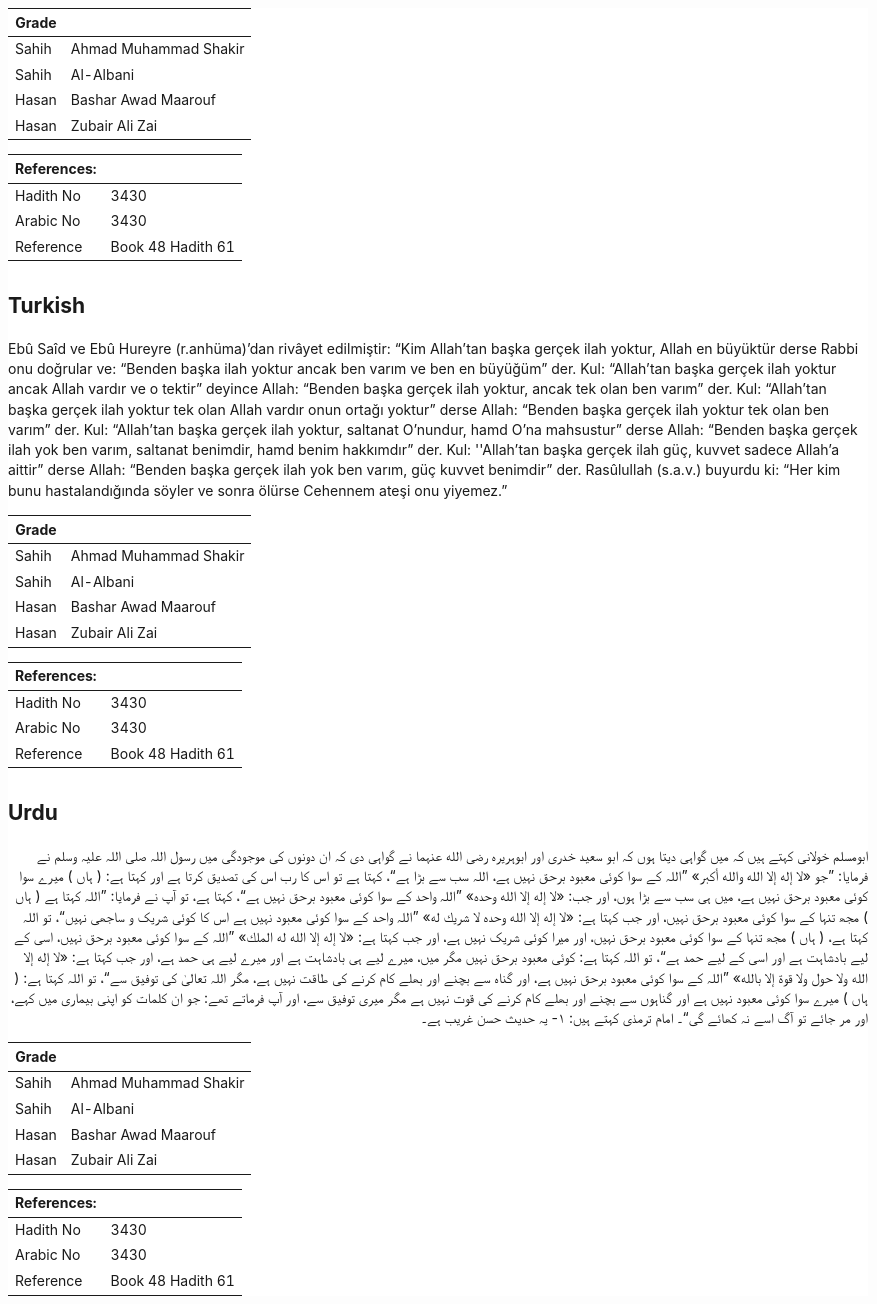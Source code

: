 <div style={{backgroundColor:'#f8f9fa',padding:20, marginBottom: 10}}><table> <thead> <tr> <th>Grade</th> <th></th> </tr> </thead> <tbody> <tr><td>Sahih</td><td>Ahmad Muhammad Shakir</td></tr><tr><td>Sahih</td><td>Al-Albani</td></tr><tr><td>Hasan</td><td>Bashar Awad Maarouf</td></tr><tr><td>Hasan</td><td>Zubair Ali Zai</td></tr></tbody></table><table> <thead> <tr> <th>References:</th> <th></th> </tr> </thead> <tbody><tr><td>Hadith No</td><td>3430</td></tr><tr><td>Arabic No</td><td>3430</td></tr><tr><td>Reference</td><td>Book 48 Hadith 61</td></tr></tbody></table></div>

## Turkish


<div dir="ltr" lang="tr" style={{fontSize:'larger',backgroundColor:'#f8f9fa',padding:20}}>
Ebû Saîd ve Ebû Hureyre (r.anhüma)’dan rivâyet edilmiştir: “Kim Allah’tan başka gerçek ilah yoktur, Allah en büyüktür derse Rabbi onu doğrular ve: “Benden başka ilah yoktur ancak ben varım ve ben en büyüğüm” der. Kul: “Allah’tan başka gerçek ilah yoktur ancak Allah vardır ve o tektir” deyince Allah: “Benden başka gerçek ilah yoktur, ancak tek olan ben varım” der. Kul: “Allah’tan başka gerçek ilah yoktur tek olan Allah vardır onun ortağı yoktur” derse Allah: “Benden başka gerçek ilah yoktur tek olan ben varım” der. Kul: “Allah’tan başka gerçek ilah yoktur, saltanat O’nundur, hamd O’na mahsustur” derse Allah: “Benden başka gerçek ilah yok ben varım, saltanat benimdir, hamd benim hakkımdır” der. Kul: ''Allah’tan başka gerçek ilah güç, kuvvet sadece Allah’a aittir” derse Allah: “Benden başka gerçek ilah yok ben varım, güç kuvvet benimdir” der. Rasûlullah (s.a.v.) buyurdu ki: “Her kim bunu hastalandığında söyler ve sonra ölürse Cehennem ateşi onu yiyemez.”
</div>
<div style={{backgroundColor:'#f8f9fa',padding:20, marginBottom: 10}}><table> <thead> <tr> <th>Grade</th> <th></th> </tr> </thead> <tbody> <tr><td>Sahih</td><td>Ahmad Muhammad Shakir</td></tr><tr><td>Sahih</td><td>Al-Albani</td></tr><tr><td>Hasan</td><td>Bashar Awad Maarouf</td></tr><tr><td>Hasan</td><td>Zubair Ali Zai</td></tr></tbody></table><table> <thead> <tr> <th>References:</th> <th></th> </tr> </thead> <tbody><tr><td>Hadith No</td><td>3430</td></tr><tr><td>Arabic No</td><td>3430</td></tr><tr><td>Reference</td><td>Book 48 Hadith 61</td></tr></tbody></table></div>

## Urdu


<div dir="rtl" lang="ur" style={{fontSize:'larger',backgroundColor:'#f8f9fa',padding:20}}>
ابومسلم خولانی کہتے ہیں کہ میں گواہی دیتا ہوں کہ ابو سعید خدری اور ابوہریرہ رضی الله عنہما نے گواہی دی کہ ان دونوں کی موجودگی میں رسول اللہ صلی اللہ علیہ وسلم نے فرمایا: ”جو «لا إله إلا الله والله أكبر» ”اللہ کے سوا کوئی معبود برحق نہیں ہے، اللہ سب سے بڑا ہے“، کہتا ہے تو اس کا رب اس کی تصدیق کرتا ہے اور کہتا ہے: ( ہاں ) میرے سوا کوئی معبود برحق نہیں ہے، میں ہی سب سے بڑا ہوں، اور جب: «لا إله إلا الله وحده» ”اللہ واحد کے سوا کوئی معبود برحق نہیں ہے“، کہتا ہے، تو آپ نے فرمایا: ”اللہ کہتا ہے ( ہاں ) مجھ تنہا کے سوا کوئی معبود برحق نہیں، اور جب کہتا ہے: «لا إله إلا الله وحده لا شريك له» ”اللہ واحد کے سوا کوئی معبود نہیں ہے اس کا کوئی شریک و ساجھی نہیں“، تو اللہ کہتا ہے، ( ہاں ) مجھ تنہا کے سوا کوئی معبود برحق نہیں، اور میرا کوئی شریک نہیں ہے، اور جب کہتا ہے: «لا إله إلا الله له الملك» ”اللہ کے سوا کوئی معبود برحق نہیں، اسی کے لیے بادشاہت ہے اور اسی کے لیے حمد ہے“، تو اللہ کہتا ہے: کوئی معبود برحق نہیں مگر میں، میرے لیے ہی بادشاہت ہے اور میرے لیے ہی حمد ہے، اور جب کہتا ہے: «لا إله إلا الله ولا حول ولا قوة إلا بالله» ”اللہ کے سوا کوئی معبود برحق نہیں ہے، اور گناہ سے بچنے اور بھلے کام کرنے کی طاقت نہیں ہے، مگر اللہ تعالیٰ کی توفیق سے“، تو اللہ کہتا ہے: ( ہاں ) میرے سوا کوئی معبود نہیں ہے اور گناہوں سے بچنے اور بھلے کام کرنے کی قوت نہیں ہے مگر میری توفیق سے، اور آپ فرماتے تھے: جو ان کلمات کو اپنی بیماری میں کہے، اور مر جائے تو آگ اسے نہ کھائے گی“۔ امام ترمذی کہتے ہیں: ۱- یہ حدیث حسن غریب ہے۔
</div>
<div style={{backgroundColor:'#f8f9fa',padding:20, marginBottom: 10}}><table> <thead> <tr> <th>Grade</th> <th></th> </tr> </thead> <tbody> <tr><td>Sahih</td><td>Ahmad Muhammad Shakir</td></tr><tr><td>Sahih</td><td>Al-Albani</td></tr><tr><td>Hasan</td><td>Bashar Awad Maarouf</td></tr><tr><td>Hasan</td><td>Zubair Ali Zai</td></tr></tbody></table><table> <thead> <tr> <th>References:</th> <th></th> </tr> </thead> <tbody><tr><td>Hadith No</td><td>3430</td></tr><tr><td>Arabic No</td><td>3430</td></tr><tr><td>Reference</td><td>Book 48 Hadith 61</td></tr></tbody></table></div>